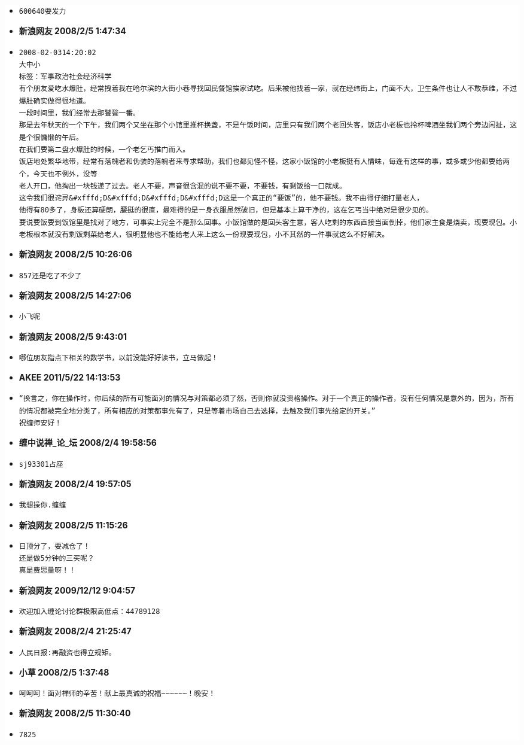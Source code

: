 - ```
  600640要发力
  ```
- **新浪网友 2008/2/5 1:47:34**
- ```
  2008-02-0314:20:02
  大中小
  标签：军事政治社会经济科学
  有个朋友爱吃水爆肚，经常拽着我在哈尔滨的大街小巷寻找回民餐馆挨家试吃。后来被他找着一家，就在经纬街上，门面不大，卫生条件也让人不敢恭维，不过爆肚确实做得很地道。
  一段时间里，我们经常去那饕餮一番。 
  那是去年秋天的一个下午，我们两个又坐在那个小馆里推杯换盏，不是午饭时间，店里只有我们两个老回头客，饭店小老板也拎杯啤酒坐我们两个旁边闲扯，这是个很慵懒的午后。
  在我们要第二盘水爆肚的时候，一个老乞丐推门而入。
  饭店地处繁华地带，经常有落魄者和伪装的落魄者来寻求帮助，我们也都见怪不怪，这家小饭馆的小老板挺有人情味，每逢有这样的事，或多或少他都要给两个，今天也不例外，没等
  老人开口，他掏出一块钱递了过去。老人不要，声音很含混的说不要不要，不要钱，有剩饭给一口就成。
  这令我们很诧异&#xfffd;D&#xfffd;D&#xfffd;D&#xfffd;D这是一个真正的“要饭”的，他不要钱。我不由得仔细打量老人，
  他得有80多了，身板还算硬朗，腰挺的很直，最难得的是一身衣服虽然破旧，但是基本上算干净的，这在乞丐当中绝对是很少见的。
  要说要饭要到饭馆里是找对了地方，可事实上完全不是那么回事。小饭馆做的是回头客生意，客人吃剩的东西直接当面倒掉，他们家主食是烧卖，现要现包。小老板根本就没有剩饭剩菜给老人，很明显他也不能给老人来上这么一份现要现包，小不其然的一件事就这么不好解决。
  ```
- **新浪网友 2008/2/5 10:26:06**
- ```
  857还是吃了不少了
  ```
- **新浪网友 2008/2/5 14:27:06**
- ```
  小飞呢
  ```
- **新浪网友 2008/2/5 9:43:01**
- ```
  哪位朋友指点下相关的数学书，以前没能好好读书，立马做起！
  ```
- **AKEE 2011/5/22 14:13:53**
- ```
  “换言之，你在操作时，你后续的所有可能面对的情况与对策都必须了然，否则你就没资格操作。对于一个真正的操作者，没有任何情况是意外的，因为，所有的情况都被完全地分类了，所有相应的对策都事先有了，只是等着市场自己去选择，去触及我们事先给定的开关。”
  祝缠师安好！
  ```
- **缠中说禅_论_坛 2008/2/4 19:58:56**
- ```
  sj93301占座
  ```
- **新浪网友 2008/2/4 19:57:05**
- ```
  我想操你.缠缠
  ```
- **新浪网友 2008/2/5 11:15:26**
- ```
  日顶分了，要减仓了！
  还是做5分钟的三买呢？
  真是费思量呀！！
  ```
- **新浪网友 2009/12/12 9:04:57**
- ```
  欢迎加入缠论讨论群极限高低点：44789128
  ```
- **新浪网友 2008/2/4 21:25:47**
- ```
  人民日报:再融资也得立规矩。
  ```
- **小草 2008/2/5 1:37:48**
- ```
  呵呵呵！面对禅师的辛苦！献上最真诚的祝福~~~~~~！晚安！
  ```
- **新浪网友 2008/2/5 11:30:40**
- ```
  7825